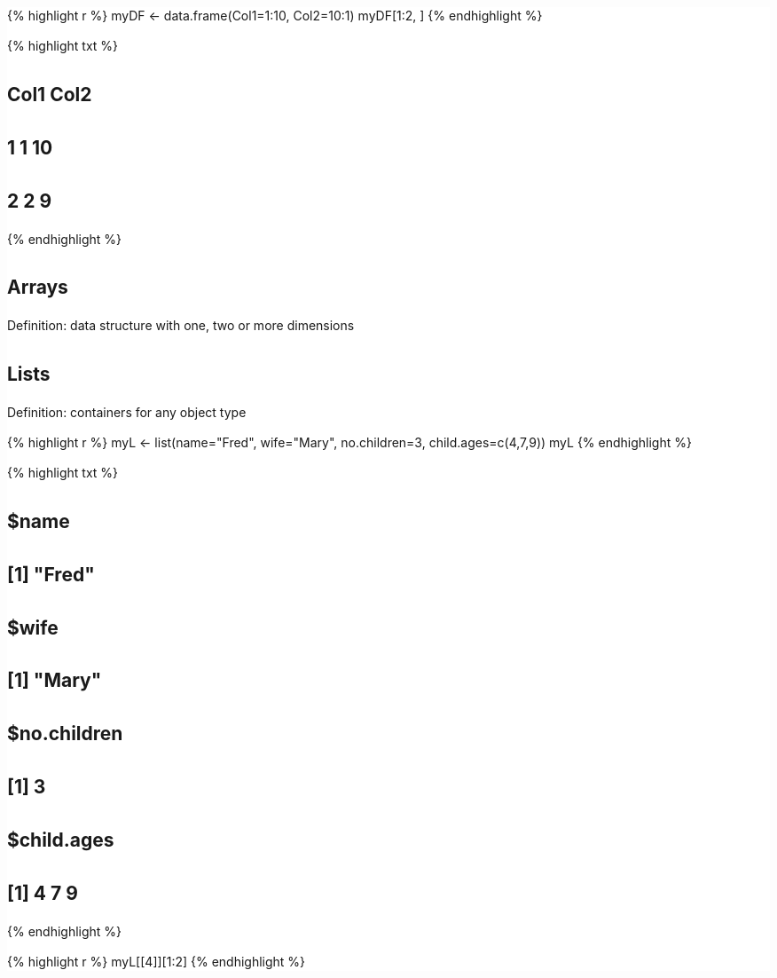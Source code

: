 
{% highlight r %}
myDF <- data.frame(Col1=1:10, Col2=10:1) 
myDF[1:2, ]
{% endhighlight %}

{% highlight txt %}
##   Col1 Col2
## 1    1   10
## 2    2    9
{% endhighlight %}

## Arrays

Definition: data structure with one, two or more dimensions


## Lists

Definition: containers for any object type


{% highlight r %}
myL <- list(name="Fred", wife="Mary", no.children=3, child.ages=c(4,7,9)) 
myL
{% endhighlight %}

{% highlight txt %}
## $name
## [1] "Fred"
## 
## $wife
## [1] "Mary"
## 
## $no.children
## [1] 3
## 
## $child.ages
## [1] 4 7 9
{% endhighlight %}

{% highlight r %}
myL[[4]][1:2] 
{% endhighlight %}
